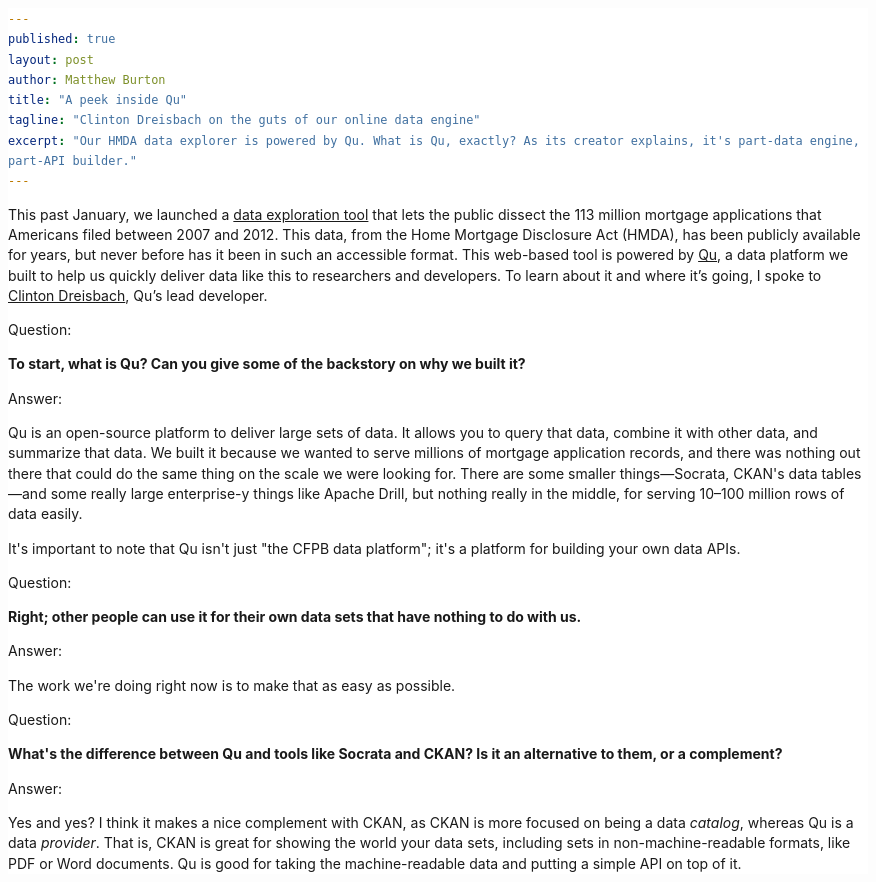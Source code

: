 ```yaml
---
published: true
layout: post
author: Matthew Burton
title: "A peek inside Qu"
tagline: "Clinton Dreisbach on the guts of our online data engine"
excerpt: "Our HMDA data explorer is powered by Qu. What is Qu, exactly? As its creator explains, it's part-data engine, part-API builder."
---
```


This past January, we launched a [data exploration tool](http://www.consumerfinance.gov/hmda/explore)
that lets the public dissect the 113 million mortgage applications that Americans filed between 2007 and 2012.
This data, from the Home Mortgage Disclosure Act (HMDA), has been publicly available for years,
but never before has it been in such an accessible format.
This web-based tool is powered by [Qu](https://cfpb.github.io/qu/),
a data platform we built to help us quickly deliver data like this to researchers and developers.
To learn about it and where it’s going, I spoke to [Clinton Dreisbach](https://github.com/cndreisbach),
Qu’s lead developer.

<div class="visuallyhidden">Question:</div>

**To start, what is Qu? Can you give some of the backstory on why we built it?**

<div class="visuallyhidden">Answer:</div>

Qu is an open-source platform to deliver large sets of data.
It allows you to query that data, combine it with other data, and summarize that data.
We built it because we wanted to serve millions of mortgage application records,
and there was nothing out there that could do the same thing on the scale we were looking for.
There are some smaller things—Socrata, CKAN's data tables—and some really large enterprise-y things
like Apache Drill, but nothing really in the middle, for serving 10–100 million rows of data easily.

It's important to note that Qu isn't just "the CFPB data platform";
it's a platform for building your own data APIs.

<div class="visuallyhidden">Question:</div>

**Right; other people can use it for their own data sets that have nothing to do with us.**

<div class="visuallyhidden">Answer:</div>

The work we're doing right now is to make that as easy as possible.

<div class="visuallyhidden">Question:</div>

**What's the difference between Qu and tools like Socrata and CKAN?
Is it an alternative to them, or a complement?**

<div class="visuallyhidden">Answer:</div>

Yes and yes?
I think it makes a nice complement with CKAN, as CKAN is more focused on being a data _catalog_,
whereas Qu is a data _provider_.
That is, CKAN is great for showing the world your data sets,
including sets in non-machine-readable formats, like PDF or Word documents.
Qu is good for taking the machine-readable data and putting a simple API on top of it.
